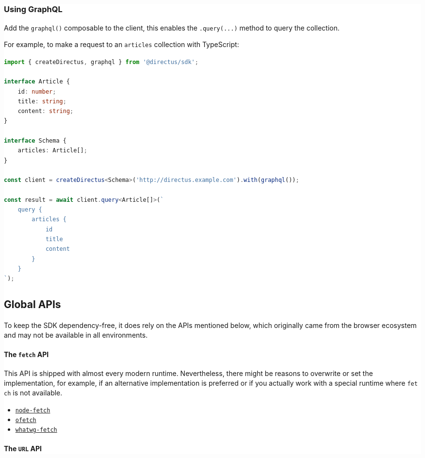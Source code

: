 ### Using GraphQL

Add the `graphql()` composable to the client, this enables the `.query(...)` method to query the collection.

For example, to make a request to an `articles` collection with TypeScript:

```ts
import { createDirectus, graphql } from '@directus/sdk';

interface Article {
	id: number;
	title: string;
	content: string;
}

interface Schema {
	articles: Article[];
}

const client = createDirectus<Schema>('http://directus.example.com').with(graphql());

const result = await client.query<Article[]>(`
    query {
        articles {
            id
            title
            content
        }
    }
`);
```

## Global APIs

To keep the SDK dependency-free, it does rely on the APIs mentioned below, which originally came from the browser
ecosystem and may not be available in all environments.

#### The `fetch` API

This API is shipped with almost every modern runtime. Nevertheless, there might be reasons to overwrite or set the
implementation, for example, if an alternative implementation is preferred or if you actually work with a special
runtime where `fetch` is not available.

- [`node-fetch`](https://www.npmjs.com/package/node-fetch)
- [`ofetch`](https://www.npmjs.com/package/ofetch)
- [`whatwg-fetch`](https://www.npmjs.com/package/whatwg-fetch)

#### The `URL` API
